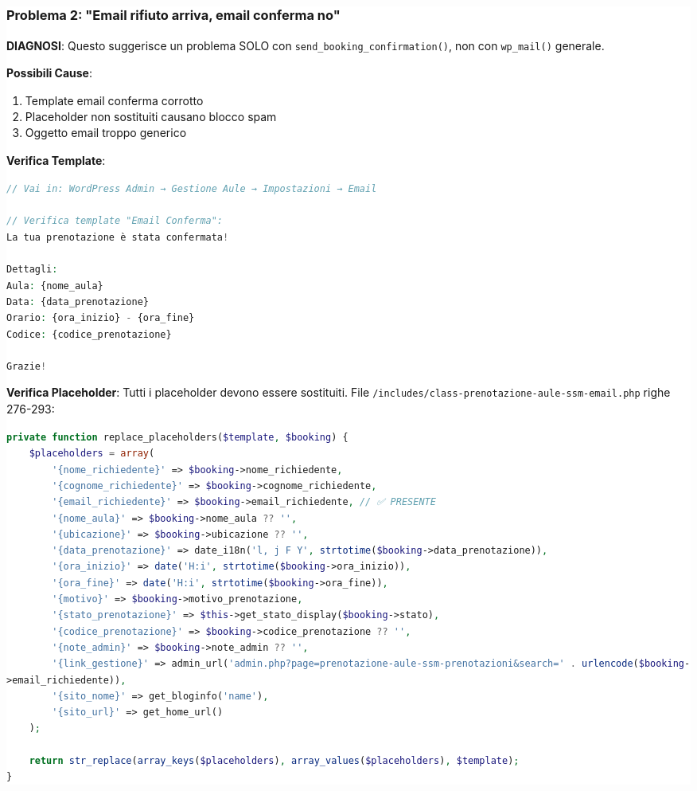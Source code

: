 ### Problema 2: "Email rifiuto arriva, email conferma no"

**DIAGNOSI**: Questo suggerisce un problema SOLO con `send_booking_confirmation()`, non con `wp_mail()` generale.

**Possibili Cause**:
1. Template email conferma corrotto
2. Placeholder non sostituiti causano blocco spam
3. Oggetto email troppo generico

**Verifica Template**:
```php
// Vai in: WordPress Admin → Gestione Aule → Impostazioni → Email

// Verifica template "Email Conferma":
La tua prenotazione è stata confermata!

Dettagli:
Aula: {nome_aula}
Data: {data_prenotazione}
Orario: {ora_inizio} - {ora_fine}
Codice: {codice_prenotazione}

Grazie!
```

**Verifica Placeholder**:
Tutti i placeholder devono essere sostituiti. File `/includes/class-prenotazione-aule-ssm-email.php` righe 276-293:

```php
private function replace_placeholders($template, $booking) {
    $placeholders = array(
        '{nome_richiedente}' => $booking->nome_richiedente,
        '{cognome_richiedente}' => $booking->cognome_richiedente,
        '{email_richiedente}' => $booking->email_richiedente, // ✅ PRESENTE
        '{nome_aula}' => $booking->nome_aula ?? '',
        '{ubicazione}' => $booking->ubicazione ?? '',
        '{data_prenotazione}' => date_i18n('l, j F Y', strtotime($booking->data_prenotazione)),
        '{ora_inizio}' => date('H:i', strtotime($booking->ora_inizio)),
        '{ora_fine}' => date('H:i', strtotime($booking->ora_fine)),
        '{motivo}' => $booking->motivo_prenotazione,
        '{stato_prenotazione}' => $this->get_stato_display($booking->stato),
        '{codice_prenotazione}' => $booking->codice_prenotazione ?? '',
        '{note_admin}' => $booking->note_admin ?? '',
        '{link_gestione}' => admin_url('admin.php?page=prenotazione-aule-ssm-prenotazioni&search=' . urlencode($booking->email_richiedente)),
        '{sito_nome}' => get_bloginfo('name'),
        '{sito_url}' => get_home_url()
    );

    return str_replace(array_keys($placeholders), array_values($placeholders), $template);
}
```
